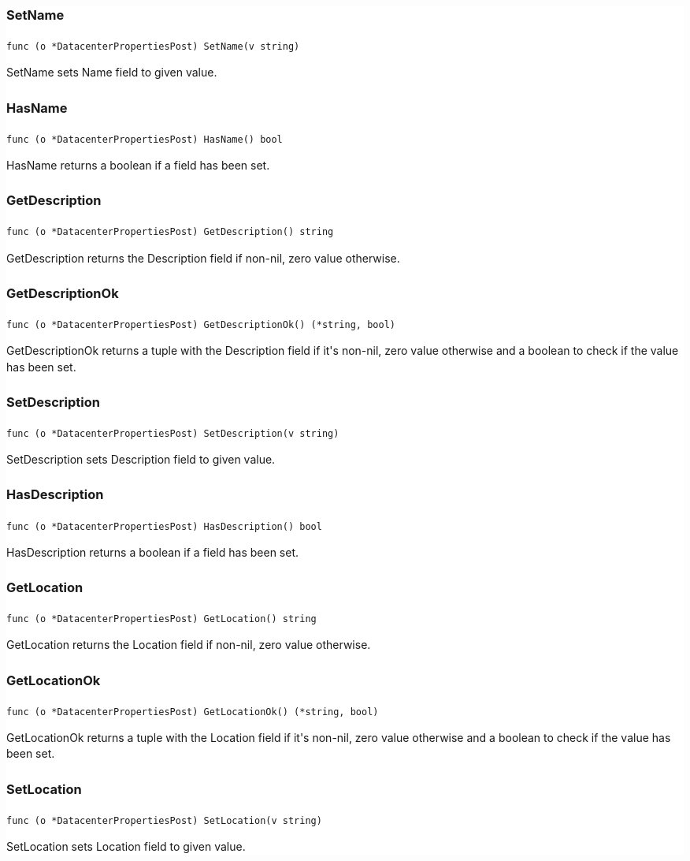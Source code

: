 ### SetName

`func (o *DatacenterPropertiesPost) SetName(v string)`

SetName sets Name field to given value.

### HasName

`func (o *DatacenterPropertiesPost) HasName() bool`

HasName returns a boolean if a field has been set.

### GetDescription

`func (o *DatacenterPropertiesPost) GetDescription() string`

GetDescription returns the Description field if non-nil, zero value otherwise.

### GetDescriptionOk

`func (o *DatacenterPropertiesPost) GetDescriptionOk() (*string, bool)`

GetDescriptionOk returns a tuple with the Description field if it's non-nil, zero value otherwise
and a boolean to check if the value has been set.

### SetDescription

`func (o *DatacenterPropertiesPost) SetDescription(v string)`

SetDescription sets Description field to given value.

### HasDescription

`func (o *DatacenterPropertiesPost) HasDescription() bool`

HasDescription returns a boolean if a field has been set.

### GetLocation

`func (o *DatacenterPropertiesPost) GetLocation() string`

GetLocation returns the Location field if non-nil, zero value otherwise.

### GetLocationOk

`func (o *DatacenterPropertiesPost) GetLocationOk() (*string, bool)`

GetLocationOk returns a tuple with the Location field if it's non-nil, zero value otherwise
and a boolean to check if the value has been set.

### SetLocation

`func (o *DatacenterPropertiesPost) SetLocation(v string)`

SetLocation sets Location field to given value.

